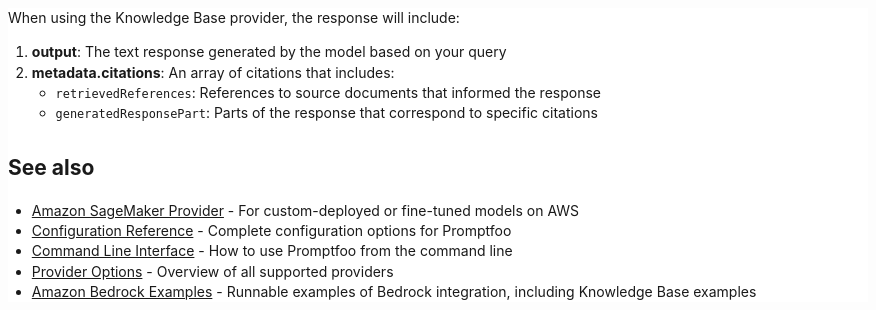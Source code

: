 When using the Knowledge Base provider, the response will include:

1. **output**: The text response generated by the model based on your query
2. **metadata.citations**: An array of citations that includes:
   - `retrievedReferences`: References to source documents that informed the response
   - `generatedResponsePart`: Parts of the response that correspond to specific citations

## See also

- [Amazon SageMaker Provider](./sagemaker.md) - For custom-deployed or fine-tuned models on AWS
- [Configuration Reference](../configuration/reference.md) - Complete configuration options for Promptfoo
- [Command Line Interface](../usage/command-line.md) - How to use Promptfoo from the command line
- [Provider Options](../providers/index.md) - Overview of all supported providers
- [Amazon Bedrock Examples](https://github.com/promptfoo/promptfoo/tree/main/examples/amazon-bedrock) - Runnable examples of Bedrock integration, including Knowledge Base examples
